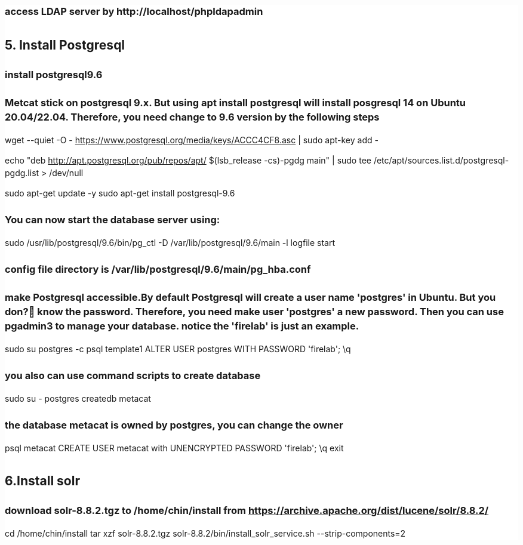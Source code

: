 ### access LDAP server by http://localhost/phpldapadmin

## 5. Install Postgresql

### install postgresql9.6
### Metcat stick on postgresql 9.x. But using apt install postgresql will install posgresql 14 on Ubuntu 20.04/22.04. Therefore, you need change to 9.6 version by the following steps

wget --quiet -O - https://www.postgresql.org/media/keys/ACCC4CF8.asc | sudo apt-key add -

echo "deb http://apt.postgresql.org/pub/repos/apt/ $(lsb_release -cs)-pgdg main" | sudo tee /etc/apt/sources.list.d/postgresql-pgdg.list > /dev/null

sudo apt-get update -y
sudo apt-get install postgresql-9.6 

### You can now start the database server using:
sudo /usr/lib/postgresql/9.6/bin/pg_ctl -D /var/lib/postgresql/9.6/main -l logfile start

### config file directory is /var/lib/postgresql/9.6/main/pg_hba.conf

### make Postgresql accessible.By default Postgresql will create a user name 'postgres' in Ubuntu. But you don? know the password. Therefore, you need make user 'postgres' a new password. Then you can use pgadmin3 to manage your database. notice the 'firelab' is just an example.
sudo su postgres -c psql template1
ALTER USER postgres WITH PASSWORD 'firelab';
\q

### you also can use command scripts to create database
sudo su - postgres
createdb metacat

### the database metacat is owned by postgres, you can change the owner
psql metacat
CREATE USER metacat with UNENCRYPTED PASSWORD 'firelab';
\q
exit


## 6.Install solr 

### download solr-8.8.2.tgz to /home/chin/install from https://archive.apache.org/dist/lucene/solr/8.8.2/
cd /home/chin/install
tar xzf solr-8.8.2.tgz solr-8.8.2/bin/install_solr_service.sh --strip-components=2
